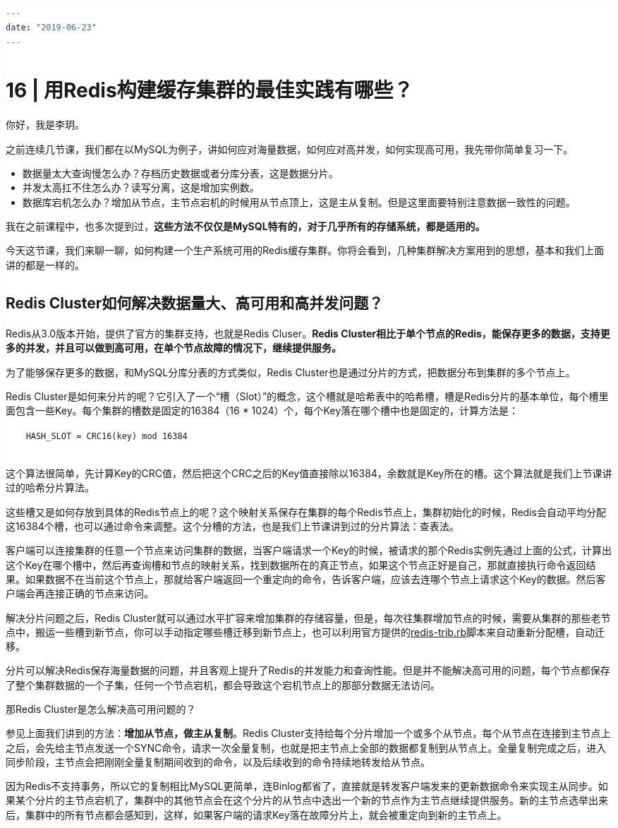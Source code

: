 ```yaml
---
date: "2019-06-23"
---  
```

      
# 16 | 用Redis构建缓存集群的最佳实践有哪些？
你好，我是李玥。

之前连续几节课，我们都在以MySQL为例子，讲如何应对海量数据，如何应对高并发，如何实现高可用，我先带你简单复习一下。

* 数据量太大查询慢怎么办？存档历史数据或者分库分表，这是数据分片。
* 并发太高扛不住怎么办？读写分离，这是增加实例数。
* 数据库宕机怎么办？增加从节点，主节点宕机的时候用从节点顶上，这是主从复制。但是这里面要特别注意数据一致性的问题。

我在之前课程中，也多次提到过，**这些方法不仅仅是MySQL特有的，对于几乎所有的存储系统，都是适用的。**

今天这节课，我们来聊一聊，如何构建一个生产系统可用的Redis缓存集群。你将会看到，几种集群解决方案用到的思想，基本和我们上面讲的都是一样的。

## Redis Cluster如何解决数据量大、高可用和高并发问题？

Redis从3.0版本开始，提供了官方的集群支持，也就是Redis Cluser。**Redis Cluster相比于单个节点的Redis，能保存更多的数据，支持更多的并发，并且可以做到高可用，在单个节点故障的情况下，继续提供服务。**

为了能够保存更多的数据，和MySQL分库分表的方式类似，Redis Cluster也是通过分片的方式，把数据分布到集群的多个节点上。



Redis Cluster是如何来分片的呢？它引入了一个“槽（Slot）”的概念，这个槽就是哈希表中的哈希槽，槽是Redis分片的基本单位，每个槽里面包含一些Key。每个集群的槽数是固定的16384（16 \* 1024）个，每个Key落在哪个槽中也是固定的，计算方法是：

```
    HASH_SLOT = CRC16(key) mod 16384
    

```

这个算法很简单，先计算Key的CRC值，然后把这个CRC之后的Key值直接除以16384，余数就是Key所在的槽。这个算法就是我们上节课讲过的哈希分片算法。

这些槽又是如何存放到具体的Redis节点上的呢？这个映射关系保存在集群的每个Redis节点上，集群初始化的时候，Redis会自动平均分配这16384个槽，也可以通过命令来调整。这个分槽的方法，也是我们上节课讲到过的分片算法：查表法。

客户端可以连接集群的任意一个节点来访问集群的数据，当客户端请求一个Key的时候，被请求的那个Redis实例先通过上面的公式，计算出这个Key在哪个槽中，然后再查询槽和节点的映射关系，找到数据所在的真正节点，如果这个节点正好是自己，那就直接执行命令返回结果。如果数据不在当前这个节点上，那就给客户端返回一个重定向的命令，告诉客户端，应该去连哪个节点上请求这个Key的数据。然后客户端会再连接正确的节点来访问。

解决分片问题之后，Redis Cluster就可以通过水平扩容来增加集群的存储容量，但是，每次往集群增加节点的时候，需要从集群的那些老节点中，搬运一些槽到新节点，你可以手动指定哪些槽迁移到新节点上，也可以利用官方提供的[redis-trib.rb](http://download.redis.io/redis-stable/src/redis-trib.rb)脚本来自动重新分配槽，自动迁移。

分片可以解决Redis保存海量数据的问题，并且客观上提升了Redis的并发能力和查询性能。但是并不能解决高可用的问题，每个节点都保存了整个集群数据的一个子集，任何一个节点宕机，都会导致这个宕机节点上的那部分数据无法访问。

那Redis Cluster是怎么解决高可用问题的？

参见上面我们讲到的方法：**增加从节点，做主从复制**。Redis Cluster支持给每个分片增加一个或多个从节点，每个从节点在连接到主节点上之后，会先给主节点发送一个SYNC命令，请求一次全量复制，也就是把主节点上全部的数据都复制到从节点上。全量复制完成之后，进入同步阶段，主节点会把刚刚全量复制期间收到的命令，以及后续收到的命令持续地转发给从节点。

因为Redis不支持事务，所以它的复制相比MySQL更简单，连Binlog都省了，直接就是转发客户端发来的更新数据命令来实现主从同步。如果某个分片的主节点宕机了，集群中的其他节点会在这个分片的从节点中选出一个新的节点作为主节点继续提供服务。新的主节点选举出来后，集群中的所有节点都会感知到，这样，如果客户端的请求Key落在故障分片上，就会被重定向到新的主节点上。
